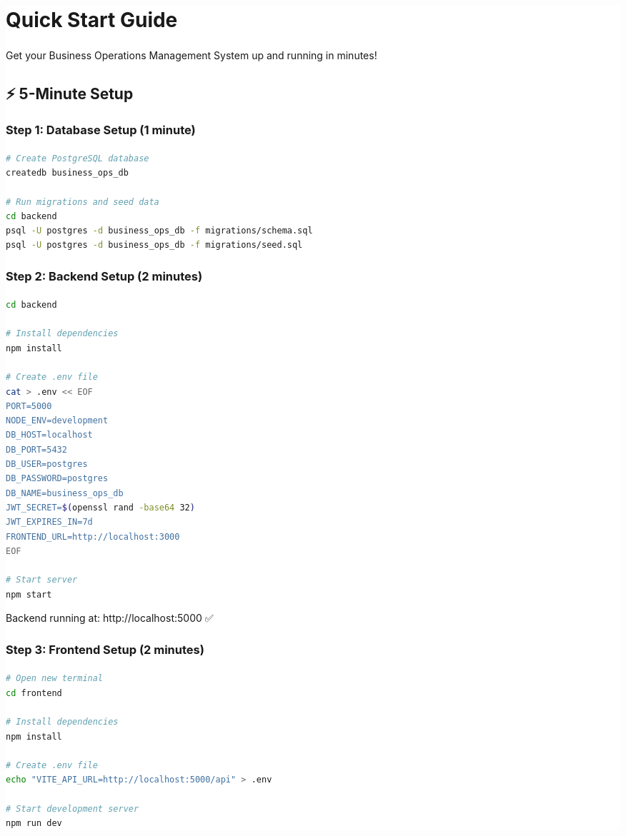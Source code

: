 # Quick Start Guide

Get your Business Operations Management System up and running in minutes!

## ⚡ 5-Minute Setup

### Step 1: Database Setup (1 minute)

```bash
# Create PostgreSQL database
createdb business_ops_db

# Run migrations and seed data
cd backend
psql -U postgres -d business_ops_db -f migrations/schema.sql
psql -U postgres -d business_ops_db -f migrations/seed.sql
```

### Step 2: Backend Setup (2 minutes)

```bash
cd backend

# Install dependencies
npm install

# Create .env file
cat > .env << EOF
PORT=5000
NODE_ENV=development
DB_HOST=localhost
DB_PORT=5432
DB_USER=postgres
DB_PASSWORD=postgres
DB_NAME=business_ops_db
JWT_SECRET=$(openssl rand -base64 32)
JWT_EXPIRES_IN=7d
FRONTEND_URL=http://localhost:3000
EOF

# Start server
npm start
```

Backend running at: http://localhost:5000 ✅

### Step 3: Frontend Setup (2 minutes)

```bash
# Open new terminal
cd frontend

# Install dependencies
npm install

# Create .env file
echo "VITE_API_URL=http://localhost:5000/api" > .env

# Start development server
npm run dev
```
